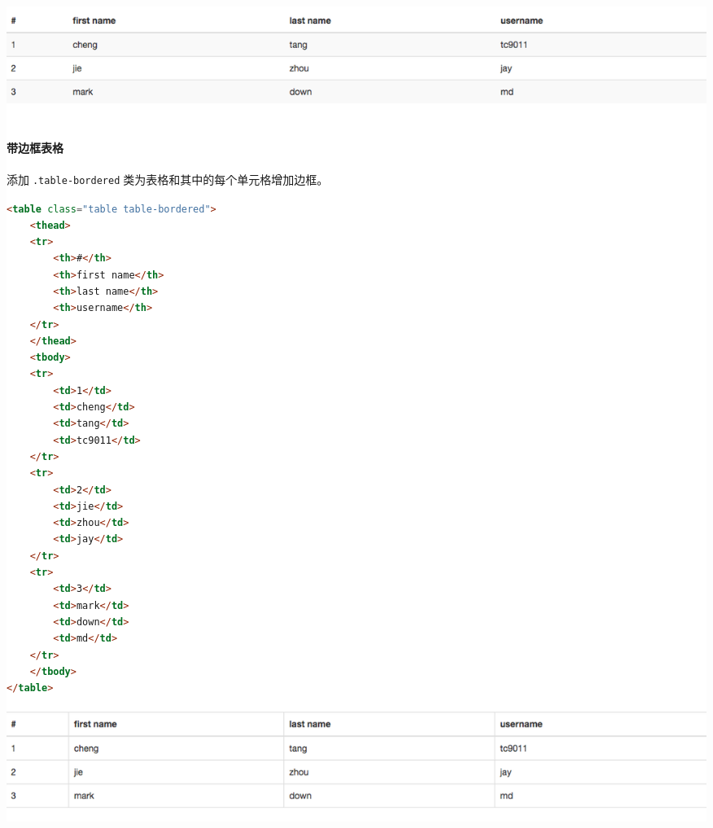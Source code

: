 ![20170423149292005594366.png](../_images/Bootstrap入门之全局CSS样式/20170423149292005594366.png)

#### 带边框表格

添加 `.table-bordered` 类为表格和其中的每个单元格增加边框。

```html
<table class="table table-bordered">
    <thead>
    <tr>
        <th>#</th>
        <th>first name</th>
        <th>last name</th>
        <th>username</th>
    </tr>
    </thead>
    <tbody>
    <tr>
        <td>1</td>
        <td>cheng</td>
        <td>tang</td>
        <td>tc9011</td>
    </tr>
    <tr>
        <td>2</td>
        <td>jie</td>
        <td>zhou</td>
        <td>jay</td>
    </tr>
    <tr>
        <td>3</td>
        <td>mark</td>
        <td>down</td>
        <td>md</td>
    </tr>
    </tbody>
</table>
```

![2017042314929202164274.png](../_images/Bootstrap入门之全局CSS样式/2017042314929202164274.png)
